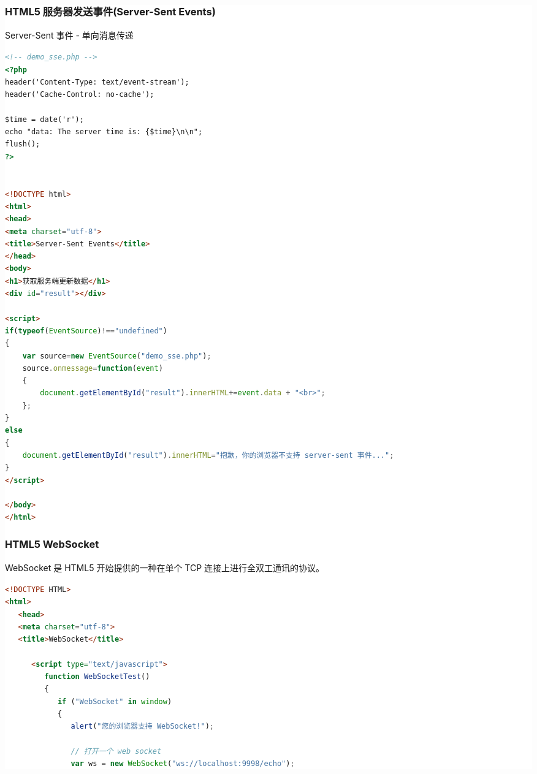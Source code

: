 ### HTML5 服务器发送事件(Server-Sent Events)

Server-Sent 事件 - 单向消息传递

``` html
<!-- demo_sse.php -->
<?php
header('Content-Type: text/event-stream');
header('Cache-Control: no-cache');

$time = date('r');
echo "data: The server time is: {$time}\n\n";
flush();
?>


<!DOCTYPE html>
<html>
<head>
<meta charset="utf-8">
<title>Server-Sent Events</title>
</head>
<body>
<h1>获取服务端更新数据</h1>
<div id="result"></div>

<script>
if(typeof(EventSource)!=="undefined")
{
    var source=new EventSource("demo_sse.php");
    source.onmessage=function(event)
    {
        document.getElementById("result").innerHTML+=event.data + "<br>";
    };
}
else
{
    document.getElementById("result").innerHTML="抱歉，你的浏览器不支持 server-sent 事件...";
}
</script>

</body>
</html>
```

### HTML5 WebSocket

WebSocket 是 HTML5 开始提供的一种在单个 TCP 连接上进行全双工通讯的协议。

``` html
<!DOCTYPE HTML>
<html>
   <head>
   <meta charset="utf-8">
   <title>WebSocket</title>
    
      <script type="text/javascript">
         function WebSocketTest()
         {
            if ("WebSocket" in window)
            {
               alert("您的浏览器支持 WebSocket!");
               
               // 打开一个 web socket
               var ws = new WebSocket("ws://localhost:9998/echo");
```